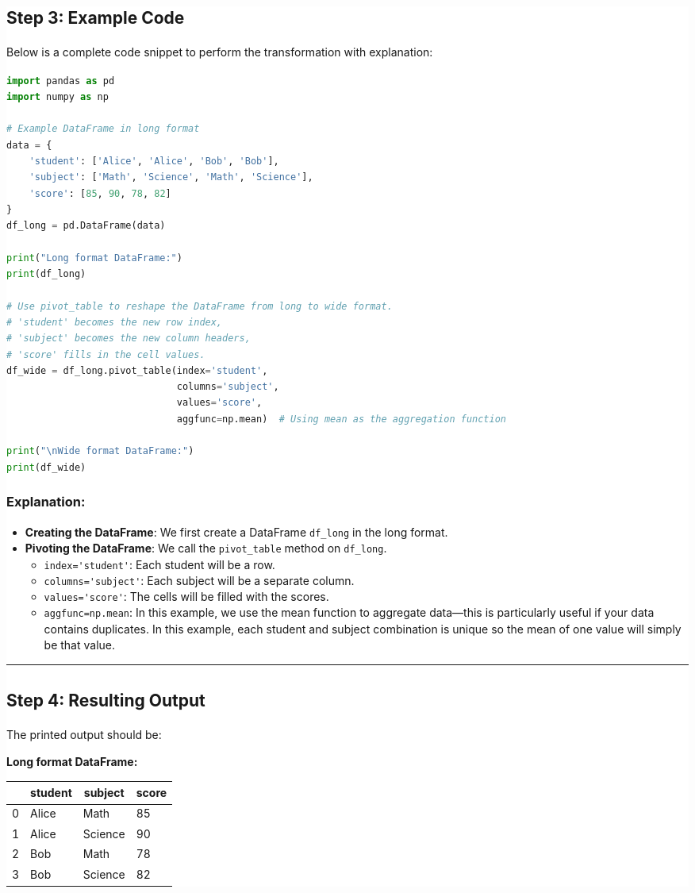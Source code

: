 
## Step 3: Example Code

Below is a complete code snippet to perform the transformation with explanation:

```python
import pandas as pd
import numpy as np

# Example DataFrame in long format
data = {
    'student': ['Alice', 'Alice', 'Bob', 'Bob'],
    'subject': ['Math', 'Science', 'Math', 'Science'],
    'score': [85, 90, 78, 82]
}
df_long = pd.DataFrame(data)

print("Long format DataFrame:")
print(df_long)

# Use pivot_table to reshape the DataFrame from long to wide format.
# 'student' becomes the new row index,
# 'subject' becomes the new column headers,
# 'score' fills in the cell values.
df_wide = df_long.pivot_table(index='student',
                              columns='subject',
                              values='score',
                              aggfunc=np.mean)  # Using mean as the aggregation function

print("\nWide format DataFrame:")
print(df_wide)
```

### Explanation:
- **Creating the DataFrame**: We first create a DataFrame `df_long` in the long format.
- **Pivoting the DataFrame**: We call the `pivot_table` method on `df_long`.  
  - `index='student'`: Each student will be a row.
  - `columns='subject'`: Each subject will be a separate column.
  - `values='score'`: The cells will be filled with the scores.
  - `aggfunc=np.mean`: In this example, we use the mean function to aggregate data—this is particularly useful if your data contains duplicates. In this example, each student and subject combination is unique so the mean of one value will simply be that value.

---

## Step 4: Resulting Output

The printed output should be:

**Long format DataFrame:**

|    | student | subject | score |
|----|---------|---------|-------|
| 0  | Alice   | Math    | 85    |
| 1  | Alice   | Science | 90    |
| 2  | Bob     | Math    | 78    |
| 3  | Bob     | Science | 82    |
